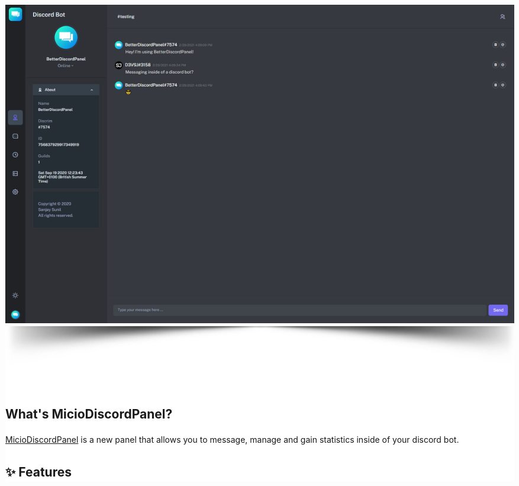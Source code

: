 
<p align="center">
  <a href="">
    <img src="./assets/images/previews/preview.png" width="100%"/>
  </a>
  
  <a href="">
    <img src="./assets/images/previews/dropShadow.png" width="100%"/>
  </a>
</p>
<br/>



## What's MicioDiscordPanel?

<a href="https://github.com/miciodiscordpanel" target="_blank">MicioDiscordPanel</a> is a new panel that allows you to message, manage and gain statistics inside of your discord bot.
<br/>



## ✨ Features

